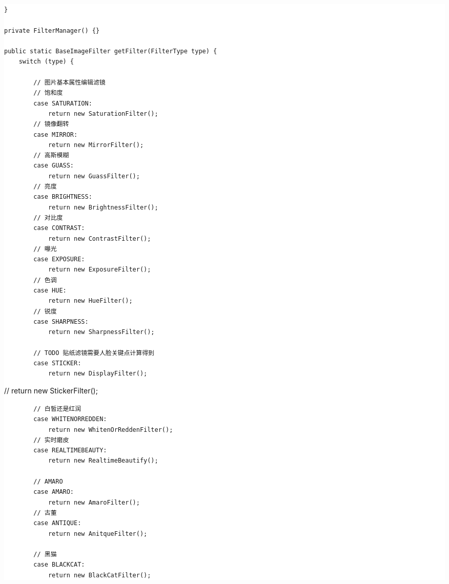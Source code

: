    }

    private FilterManager() {}

    public static BaseImageFilter getFilter(FilterType type) {
        switch (type) {

            // 图片基本属性编辑滤镜
            // 饱和度
            case SATURATION:
                return new SaturationFilter();
            // 镜像翻转
            case MIRROR:
                return new MirrorFilter();
            // 高斯模糊
            case GUASS:
                return new GuassFilter();
            // 亮度
            case BRIGHTNESS:
                return new BrightnessFilter();
            // 对比度
            case CONTRAST:
                return new ContrastFilter();
            // 曝光
            case EXPOSURE:
                return new ExposureFilter();
            // 色调
            case HUE:
                return new HueFilter();
            // 锐度
            case SHARPNESS:
                return new SharpnessFilter();

            // TODO 贴纸滤镜需要人脸关键点计算得到
            case STICKER:
                return new DisplayFilter();
//                return new StickerFilter();

            // 白皙还是红润
            case WHITENORREDDEN:
                return new WhitenOrReddenFilter();
            // 实时磨皮
            case REALTIMEBEAUTY:
                return new RealtimeBeautify();

            // AMARO
            case AMARO:
                return new AmaroFilter();
            // 古董
            case ANTIQUE:
                return new AnitqueFilter();

            // 黑猫
            case BLACKCAT:
                return new BlackCatFilter();
